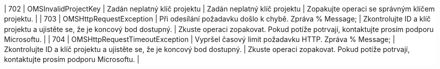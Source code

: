 | 702       | OMSInvalidProjectKey           | Zadán neplatný klíč projektu                                                | Zadán neplatný klíč projektu                                                                        | Zopakujte operaci se správným klíčem projektu.                                                                                              |
| 703       | OMSHttpRequestException        | Při odesílání požadavku došlo k chybě. Zpráva % Message;                                | Zkontrolujte ID a klíč projektu a ujistěte se, že je koncový bod dostupný.                                       | Zkuste operaci zopakovat. Pokud potíže potrvají, kontaktujte prosím podporu Microsoftu.                                                                     |
| 704       | OMSHttpRequestTimeoutException | Vypršel časový limit požadavku HTTP. Zpráva % Message;                                     | Zkontrolujte ID a klíč projektu a ujistěte se, že je koncový bod dostupný.                                       | Zkuste operaci zopakovat. Pokud potíže potrvají, kontaktujte prosím podporu Microsoftu.                                                                     |
